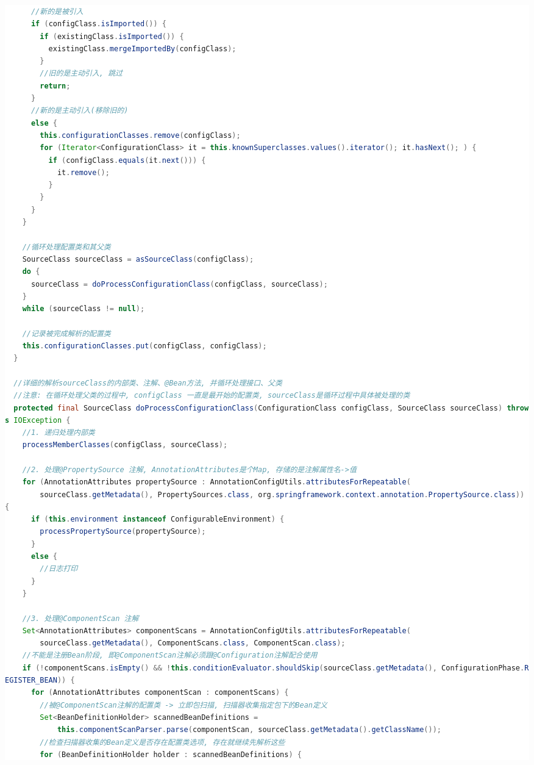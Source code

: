 ```java
      //新的是被引入
      if (configClass.isImported()) {
        if (existingClass.isImported()) {
          existingClass.mergeImportedBy(configClass);
        }
        //旧的是主动引入, 跳过
        return;
      }
      //新的是主动引入(移除旧的)
      else {
        this.configurationClasses.remove(configClass);
        for (Iterator<ConfigurationClass> it = this.knownSuperclasses.values().iterator(); it.hasNext(); ) {
          if (configClass.equals(it.next())) {
            it.remove();
          }
        }
      }
    }

    //循环处理配置类和其父类
    SourceClass sourceClass = asSourceClass(configClass);
    do {
      sourceClass = doProcessConfigurationClass(configClass, sourceClass);
    }
    while (sourceClass != null);

    //记录被完成解析的配置类
    this.configurationClasses.put(configClass, configClass);
  }
  
  //详细的解析sourceClass的内部类、注解、@Bean方法, 并循环处理接口、父类
  //注意: 在循环处理父类的过程中, configClass 一直是最开始的配置类, sourceClass是循环过程中具体被处理的类
  protected final SourceClass doProcessConfigurationClass(ConfigurationClass configClass, SourceClass sourceClass) throws IOException {
    //1. 递归处理内部类
    processMemberClasses(configClass, sourceClass);

    //2. 处理@PropertySource 注解, AnnotationAttributes是个Map, 存储的是注解属性名->值
    for (AnnotationAttributes propertySource : AnnotationConfigUtils.attributesForRepeatable(
        sourceClass.getMetadata(), PropertySources.class, org.springframework.context.annotation.PropertySource.class)) {
      if (this.environment instanceof ConfigurableEnvironment) {
        processPropertySource(propertySource);
      }
      else {
        //日志打印
      }
    }

    //3. 处理@ComponentScan 注解
    Set<AnnotationAttributes> componentScans = AnnotationConfigUtils.attributesForRepeatable(
        sourceClass.getMetadata(), ComponentScans.class, ComponentScan.class);
    //不能是注册Bean阶段, 即@ComponentScan注解必须跟@Configuration注解配合使用
    if (!componentScans.isEmpty() && !this.conditionEvaluator.shouldSkip(sourceClass.getMetadata(), ConfigurationPhase.REGISTER_BEAN)) {
      for (AnnotationAttributes componentScan : componentScans) {
        //被@ComponentScan注解的配置类 -> 立即包扫描, 扫描器收集指定包下的Bean定义
        Set<BeanDefinitionHolder> scannedBeanDefinitions =
            this.componentScanParser.parse(componentScan, sourceClass.getMetadata().getClassName());
        //检查扫描器收集的Bean定义是否存在配置类选项, 存在就继续先解析这些
        for (BeanDefinitionHolder holder : scannedBeanDefinitions) {
```